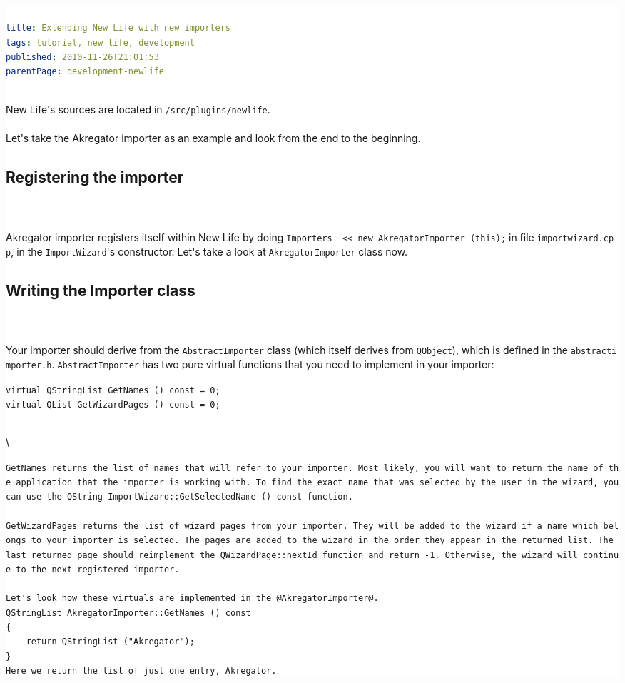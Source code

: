 ```yaml
---
title: Extending New Life with new importers
tags: tutorial, new life, development
published: 2010-11-26T21:01:53
parentPage: development-newlife
---
```


New Life's sources are located in `/src/plugins/newlife`.\
\
Let's take the [Akregator](http://akregator.kde.org/) importer as an
example and look from the end to the beginning.

Registering the importer
------------------------

\
\
Akregator importer registers itself within New Life by doing
`Importers_ << new AkregatorImporter (this);` in file
`importwizard.cpp`, in the `ImportWizard`'s constructor. Let's take a
look at `AkregatorImporter` class now.

Writing the Importer class
--------------------------

\
\
Your importer should derive from the `AbstractImporter` class (which
itself derives from `QObject`), which is defined in the
`abstractimporter.h`. `AbstractImporter` has two pure virtual functions
that you need to implement in your importer:

    virtual QStringList GetNames () const = 0;
    virtual QList GetWizardPages () const = 0;

\
\

    GetNames returns the list of names that will refer to your importer. Most likely, you will want to return the name of the application that the importer is working with. To find the exact name that was selected by the user in the wizard, you can use the QString ImportWizard::GetSelectedName () const function.

    GetWizardPages returns the list of wizard pages from your importer. They will be added to the wizard if a name which belongs to your importer is selected. The pages are added to the wizard in the order they appear in the returned list. The last returned page should reimplement the QWizardPage::nextId function and return -1. Otherwise, the wizard will continue to the next registered importer.

    Let's look how these virtuals are implemented in the @AkregatorImporter@.
    QStringList AkregatorImporter::GetNames () const
    {
        return QStringList ("Akregator");
    }
    Here we return the list of just one entry, Akregator.
